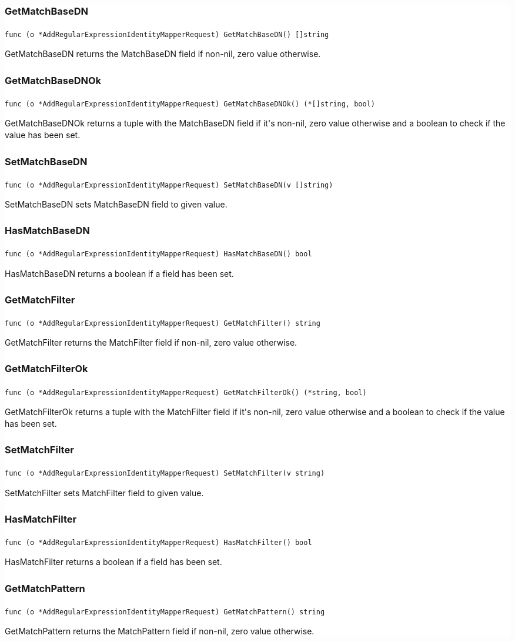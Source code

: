 
### GetMatchBaseDN

`func (o *AddRegularExpressionIdentityMapperRequest) GetMatchBaseDN() []string`

GetMatchBaseDN returns the MatchBaseDN field if non-nil, zero value otherwise.

### GetMatchBaseDNOk

`func (o *AddRegularExpressionIdentityMapperRequest) GetMatchBaseDNOk() (*[]string, bool)`

GetMatchBaseDNOk returns a tuple with the MatchBaseDN field if it's non-nil, zero value otherwise
and a boolean to check if the value has been set.

### SetMatchBaseDN

`func (o *AddRegularExpressionIdentityMapperRequest) SetMatchBaseDN(v []string)`

SetMatchBaseDN sets MatchBaseDN field to given value.

### HasMatchBaseDN

`func (o *AddRegularExpressionIdentityMapperRequest) HasMatchBaseDN() bool`

HasMatchBaseDN returns a boolean if a field has been set.

### GetMatchFilter

`func (o *AddRegularExpressionIdentityMapperRequest) GetMatchFilter() string`

GetMatchFilter returns the MatchFilter field if non-nil, zero value otherwise.

### GetMatchFilterOk

`func (o *AddRegularExpressionIdentityMapperRequest) GetMatchFilterOk() (*string, bool)`

GetMatchFilterOk returns a tuple with the MatchFilter field if it's non-nil, zero value otherwise
and a boolean to check if the value has been set.

### SetMatchFilter

`func (o *AddRegularExpressionIdentityMapperRequest) SetMatchFilter(v string)`

SetMatchFilter sets MatchFilter field to given value.

### HasMatchFilter

`func (o *AddRegularExpressionIdentityMapperRequest) HasMatchFilter() bool`

HasMatchFilter returns a boolean if a field has been set.

### GetMatchPattern

`func (o *AddRegularExpressionIdentityMapperRequest) GetMatchPattern() string`

GetMatchPattern returns the MatchPattern field if non-nil, zero value otherwise.
